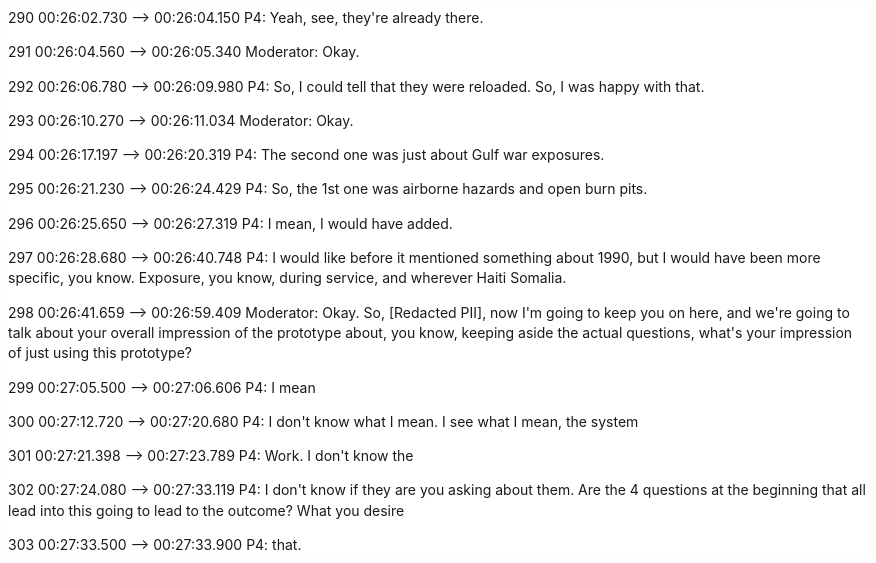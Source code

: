 290
00:26:02.730 --> 00:26:04.150
P4: Yeah, see, they're already there.

291
00:26:04.560 --> 00:26:05.340
Moderator: Okay.

292
00:26:06.780 --> 00:26:09.980
P4: So, I could tell that they were reloaded. So, I was happy with that.

293
00:26:10.270 --> 00:26:11.034
Moderator: Okay.

294
00:26:17.197 --> 00:26:20.319
P4: The second one was just about Gulf war exposures.

295
00:26:21.230 --> 00:26:24.429
P4: So, the 1st one was airborne hazards and open burn pits.

296
00:26:25.650 --> 00:26:27.319
P4: I mean, I would have added.

297
00:26:28.680 --> 00:26:40.748
P4: I would like before it mentioned something about 1990, but I would have been more specific, you know. Exposure, you know, during service, and wherever Haiti Somalia.

298
00:26:41.659 --> 00:26:59.409
Moderator: Okay. So, [Redacted PII], now I'm going to keep you on here, and we're going to talk about your overall impression of the prototype about, you know, keeping aside the actual questions, what's your impression of just using this prototype?

299
00:27:05.500 --> 00:27:06.606
P4: I mean

300
00:27:12.720 --> 00:27:20.680
P4: I don't know what I mean. I see what I mean, the system

301
00:27:21.398 --> 00:27:23.789
P4: Work. I don't know the

302
00:27:24.080 --> 00:27:33.119
P4: I don't know if they are you asking about them. Are the 4 questions at the beginning that all lead into this going to lead to the outcome? What you desire

303
00:27:33.500 --> 00:27:33.900
P4: that.
